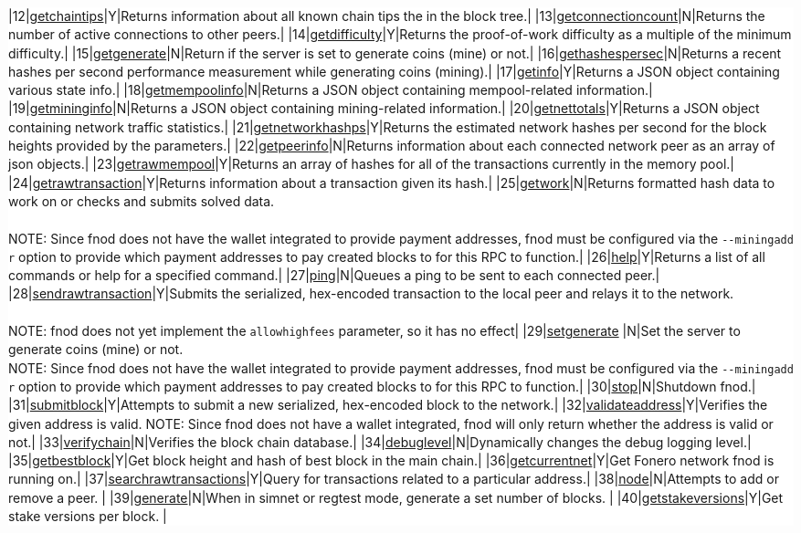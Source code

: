 |12|[getchaintips](#getchaintips)|Y|Returns information about all known chain tips the in the block tree.|
|13|[getconnectioncount](#getconnectioncount)|N|Returns the number of active connections to other peers.|
|14|[getdifficulty](#getdifficulty)|Y|Returns the proof-of-work difficulty as a multiple of the minimum difficulty.|
|15|[getgenerate](#getgenerate)|N|Return if the server is set to generate coins (mine) or not.|
|16|[gethashespersec](#gethashespersec)|N|Returns a recent hashes per second performance measurement while generating coins (mining).|
|17|[getinfo](#getinfo)|Y|Returns a JSON object containing various state info.|
|18|[getmempoolinfo](#getmempoolinfo)|N|Returns a JSON object containing mempool-related information.|
|19|[getmininginfo](#getmininginfo)|N|Returns a JSON object containing mining-related information.|
|20|[getnettotals](#getnettotals)|Y|Returns a JSON object containing network traffic statistics.|
|21|[getnetworkhashps](#getnetworkhashps)|Y|Returns the estimated network hashes per second for the block heights provided by the parameters.|
|22|[getpeerinfo](#getpeerinfo)|N|Returns information about each connected network peer as an array of json objects.|
|23|[getrawmempool](#getrawmempool)|Y|Returns an array of hashes for all of the transactions currently in the memory pool.|
|24|[getrawtransaction](#getrawtransaction)|Y|Returns information about a transaction given its hash.|
|25|[getwork](#getwork)|N|Returns formatted hash data to work on or checks and submits solved data.<br /><br />NOTE: Since fnod does not have the wallet integrated to provide payment addresses, fnod must be configured via the `--miningaddr` option to provide which payment addresses to pay created blocks to for this RPC to function.|
|26|[help](#help)|Y|Returns a list of all commands or help for a specified command.|
|27|[ping](#ping)|N|Queues a ping to be sent to each connected peer.|
|28|[sendrawtransaction](#sendrawtransaction)|Y|Submits the serialized, hex-encoded transaction to the local peer and relays it to the network.<br /><br />NOTE: fnod does not yet implement the `allowhighfees` parameter, so it has no effect|
|29|[setgenerate](#setgenerate) |N|Set the server to generate coins (mine) or not.<br/>NOTE: Since fnod does not have the wallet integrated to provide payment addresses, fnod must be configured via the `--miningaddr` option to provide which payment addresses to pay created blocks to for this RPC to function.|
|30|[stop](#stop)|N|Shutdown fnod.|
|31|[submitblock](#submitblock)|Y|Attempts to submit a new serialized, hex-encoded block to the network.|
|32|[validateaddress](#validateaddress)|Y|Verifies the given address is valid.  NOTE: Since fnod does not have a wallet integrated, fnod will only return whether the address is valid or not.|
|33|[verifychain](#verifychain)|N|Verifies the block chain database.|
|34|[debuglevel](#debuglevel)|N|Dynamically changes the debug logging level.|
|35|[getbestblock](#getbestblock)|Y|Get block height and hash of best block in the main chain.|
|36|[getcurrentnet](#getcurrentnet)|Y|Get Fonero network fnod is running on.|
|37|[searchrawtransactions](#searchrawtransactions)|Y|Query for transactions related to a particular address.|
|38|[node](#node)|N|Attempts to add or remove a peer. |
|39|[generate](#generate)|N|When in simnet or regtest mode, generate a set number of blocks. |
|40|[getstakeversions](#getstakeversions)|Y|Get stake versions per block. |

<a name="MethodDetails" />
